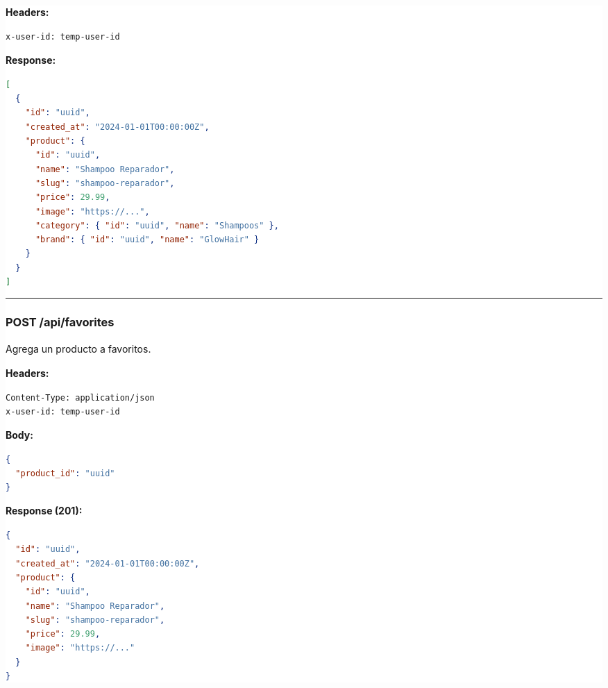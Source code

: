 **Headers:**
```
x-user-id: temp-user-id
```

**Response:**
```json
[
  {
    "id": "uuid",
    "created_at": "2024-01-01T00:00:00Z",
    "product": {
      "id": "uuid",
      "name": "Shampoo Reparador",
      "slug": "shampoo-reparador",
      "price": 29.99,
      "image": "https://...",
      "category": { "id": "uuid", "name": "Shampoos" },
      "brand": { "id": "uuid", "name": "GlowHair" }
    }
  }
]
```

---

### **POST /api/favorites**
Agrega un producto a favoritos.

**Headers:**
```
Content-Type: application/json
x-user-id: temp-user-id
```

**Body:**
```json
{
  "product_id": "uuid"
}
```

**Response (201):**
```json
{
  "id": "uuid",
  "created_at": "2024-01-01T00:00:00Z",
  "product": {
    "id": "uuid",
    "name": "Shampoo Reparador",
    "slug": "shampoo-reparador",
    "price": 29.99,
    "image": "https://..."
  }
}
```
